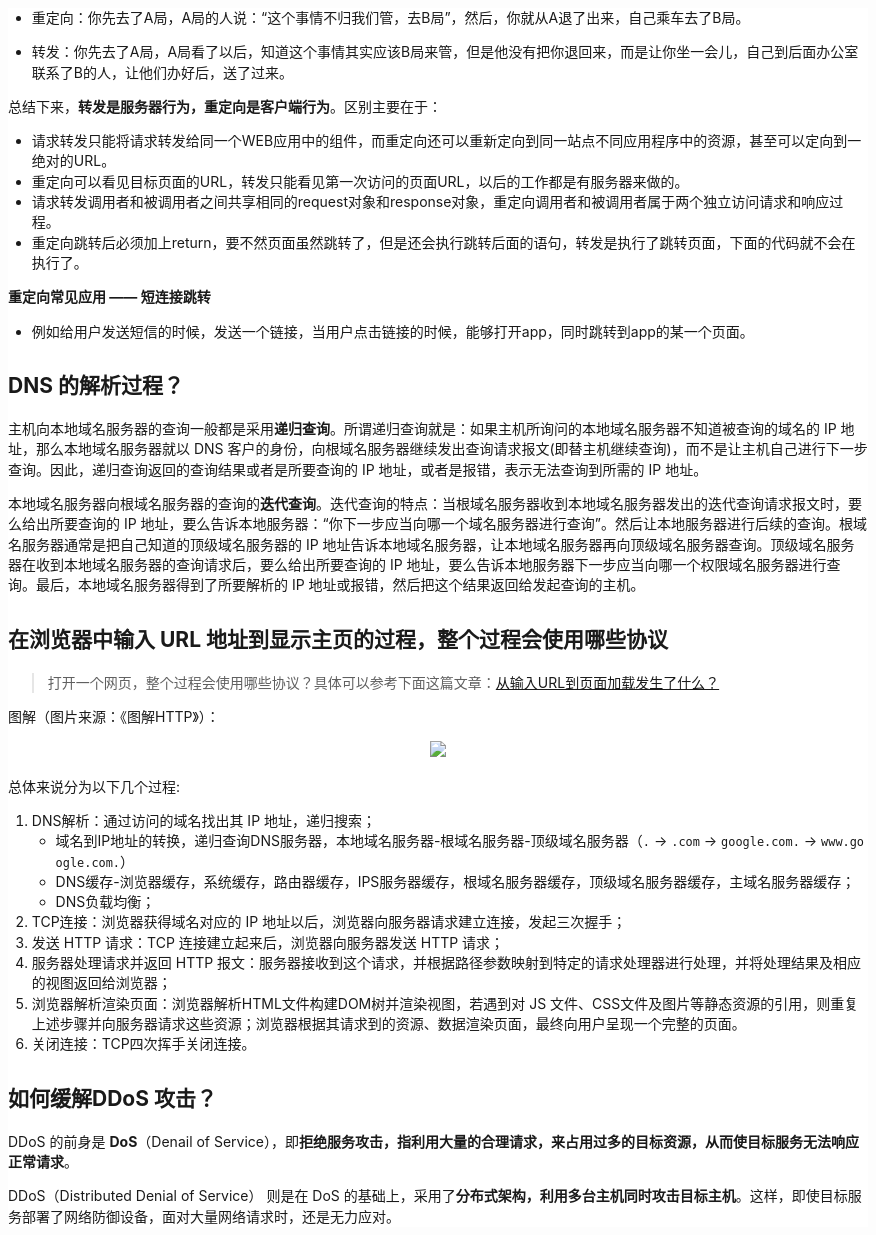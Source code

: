 * 重定向：你先去了A局，A局的人说：“这个事情不归我们管，去B局”，然后，你就从A退了出来，自己乘车去了B局。

* 转发：你先去了A局，A局看了以后，知道这个事情其实应该B局来管，但是他没有把你退回来，而是让你坐一会儿，自己到后面办公室联系了B的人，让他们办好后，送了过来。

总结下来，**转发是服务器行为，重定向是客户端行为**。区别主要在于：

- 请求转发只能将请求转发给同一个WEB应用中的组件，而重定向还可以重新定向到同一站点不同应用程序中的资源，甚至可以定向到一绝对的URL。
- 重定向可以看见目标页面的URL，转发只能看见第一次访问的页面URL，以后的工作都是有服务器来做的。
- 请求转发调用者和被调用者之间共享相同的request对象和response对象，重定向调用者和被调用者属于两个独立访问请求和响应过程。
- 重定向跳转后必须加上return，要不然页面虽然跳转了，但是还会执行跳转后面的语句，转发是执行了跳转页面，下面的代码就不会在执行了。

**重定向常见应用 —— 短连接跳转**

* 例如给用户发送短信的时候，发送一个链接，当用户点击链接的时候，能够打开app，同时跳转到app的某一个页面。

## DNS 的解析过程？

主机向本地域名服务器的查询一般都是采用**递归查询**。所谓递归查询就是：如果主机所询问的本地域名服务器不知道被查询的域名的 IP 地址，那么本地域名服务器就以 DNS 客户的身份，向根域名服务器继续发出查询请求报文(即替主机继续查询)，而不是让主机自己进行下一步查询。因此，递归查询返回的查询结果或者是所要查询的 IP 地址，或者是报错，表示无法查询到所需的 IP 地址。

本地域名服务器向根域名服务器的查询的**迭代查询**。迭代查询的特点：当根域名服务器收到本地域名服务器发出的迭代查询请求报文时，要么给出所要查询的 IP 地址，要么告诉本地服务器：“你下一步应当向哪一个域名服务器进行查询”。然后让本地服务器进行后续的查询。根域名服务器通常是把自己知道的顶级域名服务器的 IP 地址告诉本地域名服务器，让本地域名服务器再向顶级域名服务器查询。顶级域名服务器在收到本地域名服务器的查询请求后，要么给出所要查询的 IP 地址，要么告诉本地服务器下一步应当向哪一个权限域名服务器进行查询。最后，本地域名服务器得到了所要解析的 IP 地址或报错，然后把这个结果返回给发起查询的主机。

## 在浏览器中输入 URL 地址到显示主页的过程，整个过程会使用哪些协议

> 打开一个网页，整个过程会使用哪些协议？具体可以参考下面这篇文章：[从输入URL到页面加载发生了什么？](https://segmentfault.com/a/1190000013522717)

图解（图片来源：《图解HTTP》）：

<div align="center">  
<img src="https://img-blog.csdnimg.cn/2021061311405344.png" width="600px"/>
</div>

总体来说分为以下几个过程:

1. DNS解析：通过访问的域名找出其 IP 地址，递归搜索；
   * 域名到IP地址的转换，递归查询DNS服务器，本地域名服务器-根域名服务器-顶级域名服务器（`.` -> `.com` -> `google.com.` -> `www.google.com.`）
   * DNS缓存-浏览器缓存，系统缓存，路由器缓存，IPS服务器缓存，根域名服务器缓存，顶级域名服务器缓存，主域名服务器缓存；
   * DNS负载均衡；
2. TCP连接：浏览器获得域名对应的 IP 地址以后，浏览器向服务器请求建立连接，发起三次握手；
3. 发送 HTTP 请求：TCP 连接建立起来后，浏览器向服务器发送 HTTP 请求；
4. 服务器处理请求并返回 HTTP 报文：服务器接收到这个请求，并根据路径参数映射到特定的请求处理器进行处理，并将处理结果及相应的视图返回给浏览器；
5. 浏览器解析渲染页面：浏览器解析HTML文件构建DOM树并渲染视图，若遇到对 JS 文件、CSS文件及图片等静态资源的引用，则重复上述步骤并向服务器请求这些资源；浏览器根据其请求到的资源、数据渲染页面，最终向用户呈现一个完整的页面。
6. 关闭连接：TCP四次挥手关闭连接。

## 如何缓解DDoS 攻击？

DDoS 的前身是 **DoS**（Denail of Service），即**拒绝服务攻击，指利用大量的合理请求，来占用过多的目标资源，从而使目标服务无法响应正常请求**。

DDoS（Distributed Denial of Service） 则是在 DoS 的基础上，采用了**分布式架构，利用多台主机同时攻击目标主机**。这样，即使目标服务部署了网络防御设备，面对大量网络请求时，还是无力应对。
